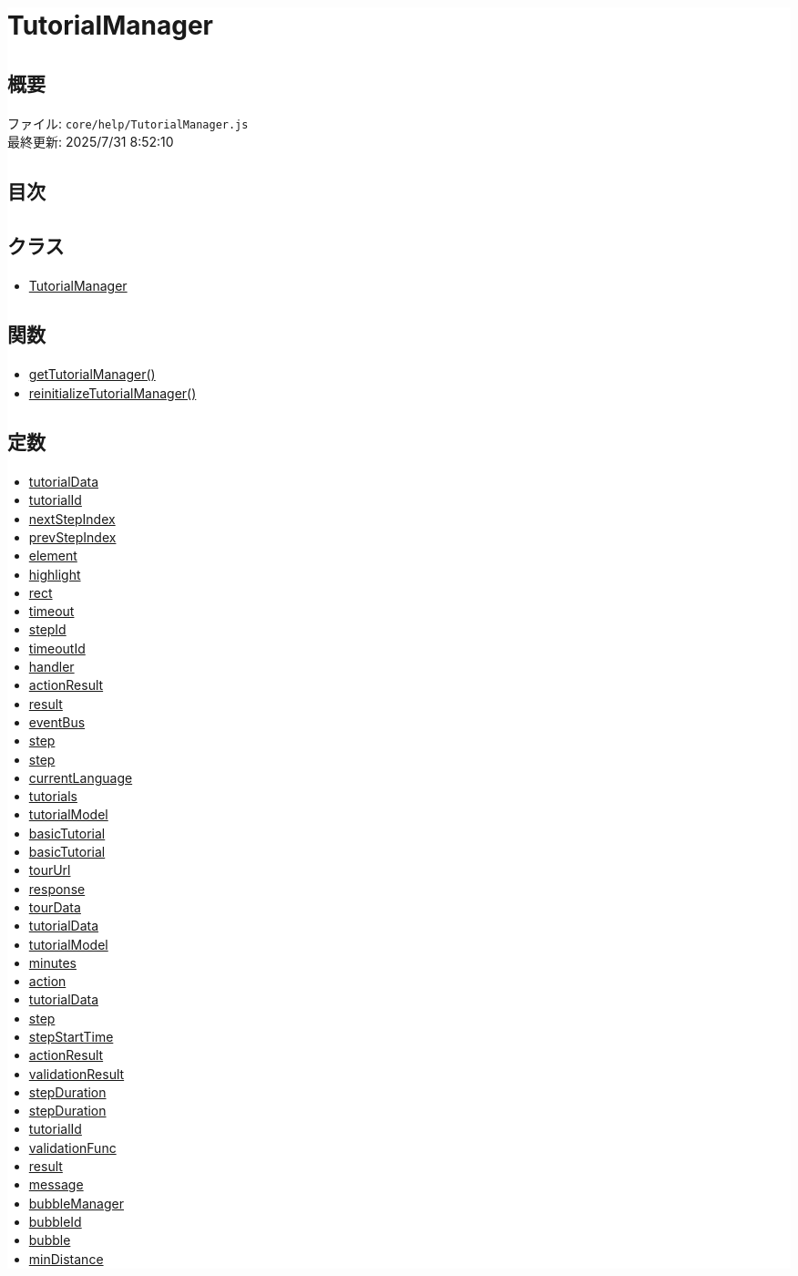 # TutorialManager

## 概要

ファイル: `core/help/TutorialManager.js`  
最終更新: 2025/7/31 8:52:10

## 目次

## クラス
- [TutorialManager](#tutorialmanager)
## 関数
- [getTutorialManager()](#gettutorialmanager)
- [reinitializeTutorialManager()](#reinitializetutorialmanager)
## 定数
- [tutorialData](#tutorialdata)
- [tutorialId](#tutorialid)
- [nextStepIndex](#nextstepindex)
- [prevStepIndex](#prevstepindex)
- [element](#element)
- [highlight](#highlight)
- [rect](#rect)
- [timeout](#timeout)
- [stepId](#stepid)
- [timeoutId](#timeoutid)
- [handler](#handler)
- [actionResult](#actionresult)
- [result](#result)
- [eventBus](#eventbus)
- [step](#step)
- [step](#step)
- [currentLanguage](#currentlanguage)
- [tutorials](#tutorials)
- [tutorialModel](#tutorialmodel)
- [basicTutorial](#basictutorial)
- [basicTutorial](#basictutorial)
- [tourUrl](#toururl)
- [response](#response)
- [tourData](#tourdata)
- [tutorialData](#tutorialdata)
- [tutorialModel](#tutorialmodel)
- [minutes](#minutes)
- [action](#action)
- [tutorialData](#tutorialdata)
- [step](#step)
- [stepStartTime](#stepstarttime)
- [actionResult](#actionresult)
- [validationResult](#validationresult)
- [stepDuration](#stepduration)
- [stepDuration](#stepduration)
- [tutorialId](#tutorialid)
- [validationFunc](#validationfunc)
- [result](#result)
- [message](#message)
- [bubbleManager](#bubblemanager)
- [bubbleId](#bubbleid)
- [bubble](#bubble)
- [minDistance](#mindistance)